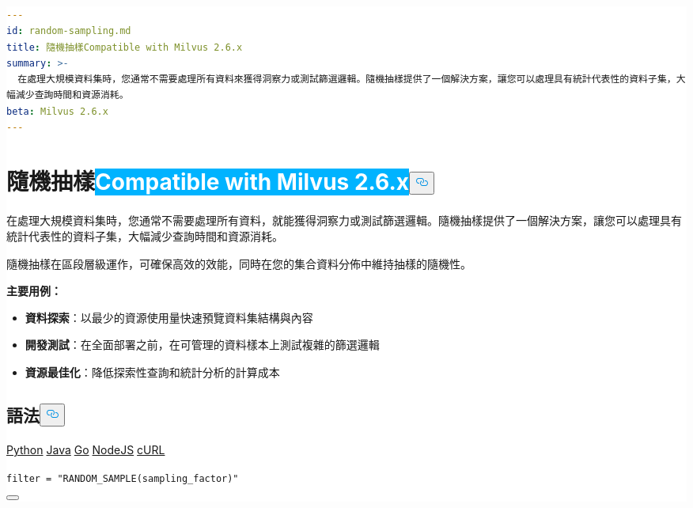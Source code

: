 ```yaml
---
id: random-sampling.md
title: 隨機抽樣Compatible with Milvus 2.6.x
summary: >-
  在處理大規模資料集時，您通常不需要處理所有資料來獲得洞察力或測試篩選邏輯。隨機抽樣提供了一個解決方案，讓您可以處理具有統計代表性的資料子集，大幅減少查詢時間和資源消耗。
beta: Milvus 2.6.x
---
```

<h1 id="Random-Sampling" class="common-anchor-header">隨機抽樣<span class="beta-tag" style="background-color:rgb(0, 179, 255);color:white" translate="no">Compatible with Milvus 2.6.x</span><button data-href="#Random-Sampling" class="anchor-icon" translate="no">
      <svg translate="no"
        aria-hidden="true"
        focusable="false"
        height="20"
        version="1.1"
        viewBox="0 0 16 16"
        width="16"
      >
        <path
          fill="#0092E4"
          fill-rule="evenodd"
          d="M4 9h1v1H4c-1.5 0-3-1.69-3-3.5S2.55 3 4 3h4c1.45 0 3 1.69 3 3.5 0 1.41-.91 2.72-2 3.25V8.59c.58-.45 1-1.27 1-2.09C10 5.22 8.98 4 8 4H4c-.98 0-2 1.22-2 2.5S3 9 4 9zm9-3h-1v1h1c1 0 2 1.22 2 2.5S13.98 12 13 12H9c-.98 0-2-1.22-2-2.5 0-.83.42-1.64 1-2.09V6.25c-1.09.53-2 1.84-2 3.25C6 11.31 7.55 13 9 13h4c1.45 0 3-1.69 3-3.5S14.5 6 13 6z"
        ></path>
      </svg>
    </button></h1><p>在處理大規模資料集時，您通常不需要處理所有資料，就能獲得洞察力或測試篩選邏輯。隨機抽樣提供了一個解決方案，讓您可以處理具有統計代表性的資料子集，大幅減少查詢時間和資源消耗。</p>
<p>隨機抽樣在區段層級運作，可確保高效的效能，同時在您的集合資料分佈中維持抽樣的隨機性。</p>
<p><strong>主要用例：</strong></p>
<ul>
<li><p><strong>資料探索</strong>：以最少的資源使用量快速預覽資料集結構與內容</p></li>
<li><p><strong>開發測試</strong>：在全面部署之前，在可管理的資料樣本上測試複雜的篩選邏輯</p></li>
<li><p><strong>資源最佳化</strong>：降低探索性查詢和統計分析的計算成本</p></li>
</ul>
<h2 id="Syntax" class="common-anchor-header">語法<button data-href="#Syntax" class="anchor-icon" translate="no">
      <svg translate="no"
        aria-hidden="true"
        focusable="false"
        height="20"
        version="1.1"
        viewBox="0 0 16 16"
        width="16"
      >
        <path
          fill="#0092E4"
          fill-rule="evenodd"
          d="M4 9h1v1H4c-1.5 0-3-1.69-3-3.5S2.55 3 4 3h4c1.45 0 3 1.69 3 3.5 0 1.41-.91 2.72-2 3.25V8.59c.58-.45 1-1.27 1-2.09C10 5.22 8.98 4 8 4H4c-.98 0-2 1.22-2 2.5S3 9 4 9zm9-3h-1v1h1c1 0 2 1.22 2 2.5S13.98 12 13 12H9c-.98 0-2-1.22-2-2.5 0-.83.42-1.64 1-2.09V6.25c-1.09.53-2 1.84-2 3.25C6 11.31 7.55 13 9 13h4c1.45 0 3-1.69 3-3.5S14.5 6 13 6z"
        ></path>
      </svg>
    </button></h2><div class="multipleCode">
   <a href="#python">Python</a> <a href="#java">Java</a> <a href="#go">Go</a> <a href="#javascript">NodeJS</a> <a href="#bash">cURL</a></div>
<pre><code translate="no" class="language-python"><span class="hljs-built_in">filter</span> = <span class="hljs-string">&quot;RANDOM_SAMPLE(sampling_factor)&quot;</span>
<button class="copy-code-btn"></button></code></pre>